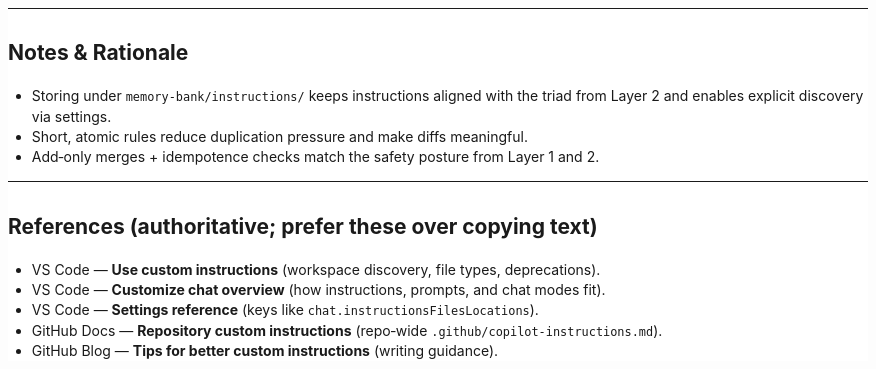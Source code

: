```
```

---

## Notes & Rationale
- Storing under `memory-bank/instructions/` keeps instructions aligned with the triad from Layer 2 and enables explicit discovery via settings.
- Short, atomic rules reduce duplication pressure and make diffs meaningful.
- Add‑only merges + idempotence checks match the safety posture from Layer 1 and 2.

---

## References (authoritative; prefer these over copying text)
- VS Code — **Use custom instructions** (workspace discovery, file types, deprecations).  
- VS Code — **Customize chat overview** (how instructions, prompts, and chat modes fit).  
- VS Code — **Settings reference** (keys like `chat.instructionsFilesLocations`).  
- GitHub Docs — **Repository custom instructions** (repo‑wide `.github/copilot-instructions.md`).  
- GitHub Blog — **Tips for better custom instructions** (writing guidance).  

